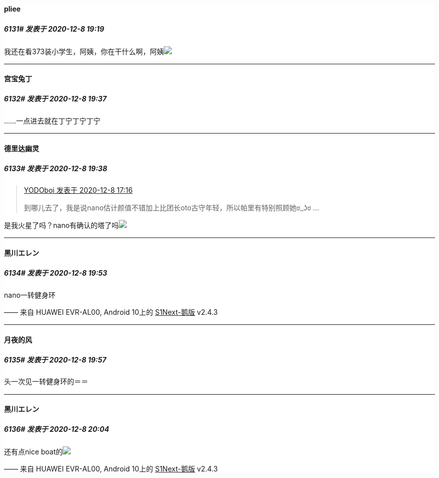 ####  pliee  
##### 6131#       发表于 2020-12-8 19:19


我还在看373装小学生，阿姨，你在干什么啊，阿姨<img src="https://static.saraba1st.com/image/smiley/face2017/067.png" referrerpolicy="no-referrer">


-----

####  宫宝兔丁  
##### 6132#       发表于 2020-12-8 19:37


……一点进去就在丁宁丁宁丁宁


-----

####  德里达幽灵  
##### 6133#       发表于 2020-12-8 19:38


<blockquote><a href="httphttps://bbs.saraba1st.com/2b/forum.php?mod=redirect&amp;goto=findpost&amp;pid=49651695&amp;ptid=1966145" target="_blank">YODOboi 发表于 2020-12-8 17:16</a>

到哪儿去了，我是说nano估计颜值不错加上比团长oto古守年轻，所以帕里有特别照顾她ಠ_ʖಠ ...</blockquote>
是我火星了吗？nano有确认的塔了吗<img src="https://static.saraba1st.com/image/smiley/face2017/026.png" referrerpolicy="no-referrer">


-----

####  黑川エレン  
##### 6134#       发表于 2020-12-8 19:53


nano一转健身环

—— 来自 HUAWEI EVR-AL00, Android 10上的 [S1Next-鹅版](https://github.com/ykrank/S1-Next/releases) v2.4.3


-----

####  月夜的风  
##### 6135#       发表于 2020-12-8 19:57


头一次见一转健身环的＝＝


-----

####  黑川エレン  
##### 6136#       发表于 2020-12-8 20:04


还有点nice boat的<img src="https://static.saraba1st.com/image/smiley/face2017/066.png" referrerpolicy="no-referrer">

—— 来自 HUAWEI EVR-AL00, Android 10上的 [S1Next-鹅版](https://github.com/ykrank/S1-Next/releases) v2.4.3
